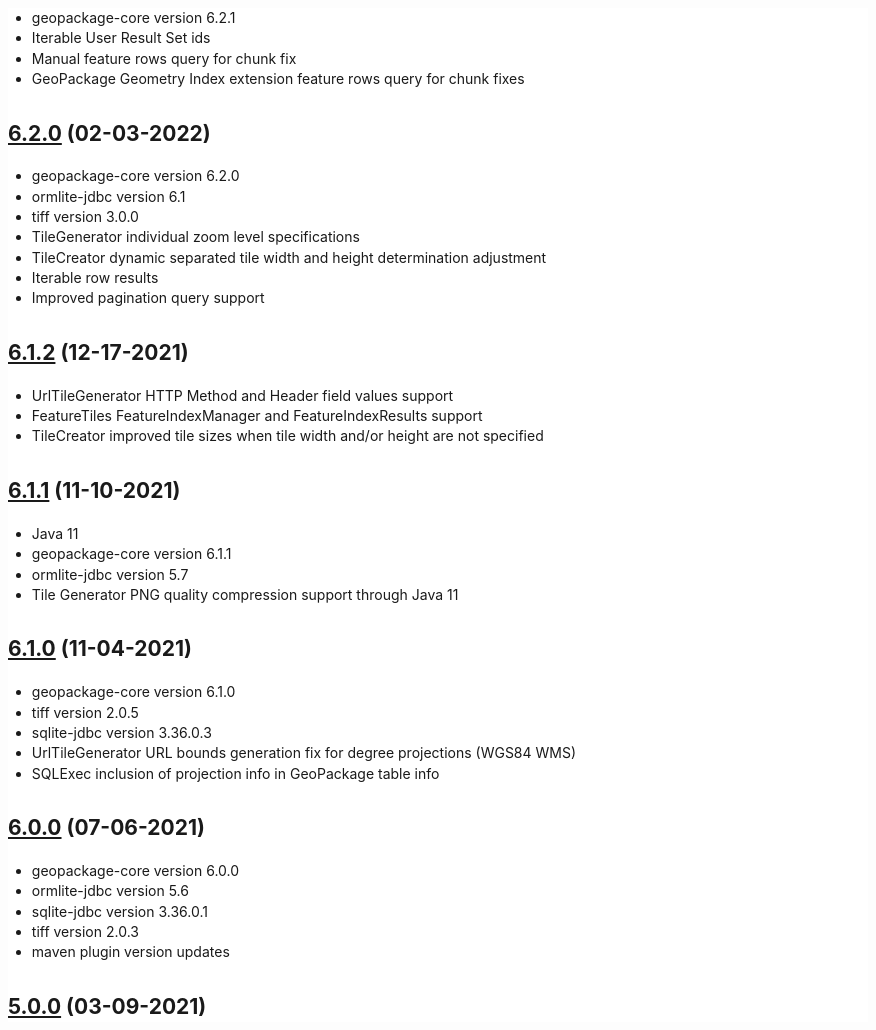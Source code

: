 * geopackage-core version 6.2.1
* Iterable User Result Set ids
* Manual feature rows query for chunk fix
* GeoPackage Geometry Index extension feature rows query for chunk fixes

## [6.2.0](https://github.com/ngageoint/geopackage-java/releases/tag/6.2.0) (02-03-2022)

* geopackage-core version 6.2.0
* ormlite-jdbc version 6.1
* tiff version 3.0.0
* TileGenerator individual zoom level specifications
* TileCreator dynamic separated tile width and height determination adjustment
* Iterable row results
* Improved pagination query support

## [6.1.2](https://github.com/ngageoint/geopackage-java/releases/tag/6.1.2) (12-17-2021)

* UrlTileGenerator HTTP Method and Header field values support
* FeatureTiles FeatureIndexManager and FeatureIndexResults support
* TileCreator improved tile sizes when tile width and/or height are not specified

## [6.1.1](https://github.com/ngageoint/geopackage-java/releases/tag/6.1.1) (11-10-2021)

* Java 11
* geopackage-core version 6.1.1
* ormlite-jdbc version 5.7
* Tile Generator PNG quality compression support through Java 11

## [6.1.0](https://github.com/ngageoint/geopackage-java/releases/tag/6.1.0) (11-04-2021)

* geopackage-core version 6.1.0
* tiff version 2.0.5
* sqlite-jdbc version 3.36.0.3
* UrlTileGenerator URL bounds generation fix for degree projections (WGS84 WMS)
* SQLExec inclusion of projection info in GeoPackage table info

## [6.0.0](https://github.com/ngageoint/geopackage-java/releases/tag/6.0.0) (07-06-2021)

* geopackage-core version 6.0.0
* ormlite-jdbc version 5.6
* sqlite-jdbc version 3.36.0.1
* tiff version 2.0.3
* maven plugin version updates

## [5.0.0](https://github.com/ngageoint/geopackage-java/releases/tag/5.0.0) (03-09-2021)
